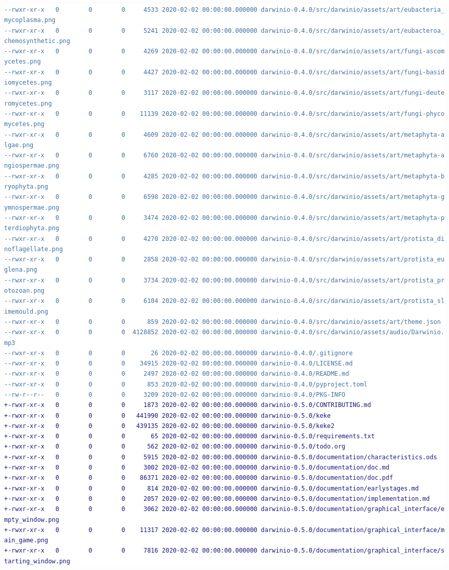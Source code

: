```diff
--rwxr-xr-x   0        0        0     4533 2020-02-02 00:00:00.000000 darwinio-0.4.0/src/darwinio/assets/art/eubacteria_mycoplasma.png
--rwxr-xr-x   0        0        0     5241 2020-02-02 00:00:00.000000 darwinio-0.4.0/src/darwinio/assets/art/eubacteroa_chemosynthetic.png
--rwxr-xr-x   0        0        0     4269 2020-02-02 00:00:00.000000 darwinio-0.4.0/src/darwinio/assets/art/fungi-ascomycetes.png
--rwxr-xr-x   0        0        0     4427 2020-02-02 00:00:00.000000 darwinio-0.4.0/src/darwinio/assets/art/fungi-basidiomycetes.png
--rwxr-xr-x   0        0        0     3117 2020-02-02 00:00:00.000000 darwinio-0.4.0/src/darwinio/assets/art/fungi-deuteromycetes.png
--rwxr-xr-x   0        0        0    11139 2020-02-02 00:00:00.000000 darwinio-0.4.0/src/darwinio/assets/art/fungi-phycomycetes.png
--rwxr-xr-x   0        0        0     4609 2020-02-02 00:00:00.000000 darwinio-0.4.0/src/darwinio/assets/art/metaphyta-algae.png
--rwxr-xr-x   0        0        0     6760 2020-02-02 00:00:00.000000 darwinio-0.4.0/src/darwinio/assets/art/metaphyta-angiospermae.png
--rwxr-xr-x   0        0        0     4285 2020-02-02 00:00:00.000000 darwinio-0.4.0/src/darwinio/assets/art/metaphyta-bryophyta.png
--rwxr-xr-x   0        0        0     6598 2020-02-02 00:00:00.000000 darwinio-0.4.0/src/darwinio/assets/art/metaphyta-gymnospermae.png
--rwxr-xr-x   0        0        0     3474 2020-02-02 00:00:00.000000 darwinio-0.4.0/src/darwinio/assets/art/metaphyta-pterdiophyta.png
--rwxr-xr-x   0        0        0     4270 2020-02-02 00:00:00.000000 darwinio-0.4.0/src/darwinio/assets/art/protista_dinoflagellate.png
--rwxr-xr-x   0        0        0     2858 2020-02-02 00:00:00.000000 darwinio-0.4.0/src/darwinio/assets/art/protista_euglena.png
--rwxr-xr-x   0        0        0     3734 2020-02-02 00:00:00.000000 darwinio-0.4.0/src/darwinio/assets/art/protista_protozoan.png
--rwxr-xr-x   0        0        0     6104 2020-02-02 00:00:00.000000 darwinio-0.4.0/src/darwinio/assets/art/protista_slimemould.png
--rwxr-xr-x   0        0        0      859 2020-02-02 00:00:00.000000 darwinio-0.4.0/src/darwinio/assets/art/theme.json
--rwxr-xr-x   0        0        0  4128852 2020-02-02 00:00:00.000000 darwinio-0.4.0/src/darwinio/assets/audio/Darwinio.mp3
--rwxr-xr-x   0        0        0       26 2020-02-02 00:00:00.000000 darwinio-0.4.0/.gitignore
--rwxr-xr-x   0        0        0    34915 2020-02-02 00:00:00.000000 darwinio-0.4.0/LICENSE.md
--rwxr-xr-x   0        0        0     2497 2020-02-02 00:00:00.000000 darwinio-0.4.0/README.md
--rwxr-xr-x   0        0        0      853 2020-02-02 00:00:00.000000 darwinio-0.4.0/pyproject.toml
--rw-r--r--   0        0        0     3209 2020-02-02 00:00:00.000000 darwinio-0.4.0/PKG-INFO
+-rwxr-xr-x   0        0        0     1873 2020-02-02 00:00:00.000000 darwinio-0.5.0/CONTRIBUTING.md
+-rwxr-xr-x   0        0        0   441990 2020-02-02 00:00:00.000000 darwinio-0.5.0/keke
+-rwxr-xr-x   0        0        0   439135 2020-02-02 00:00:00.000000 darwinio-0.5.0/keke2
+-rwxr-xr-x   0        0        0       65 2020-02-02 00:00:00.000000 darwinio-0.5.0/requirements.txt
+-rwxr-xr-x   0        0        0      562 2020-02-02 00:00:00.000000 darwinio-0.5.0/todo.org
+-rwxr-xr-x   0        0        0     5915 2020-02-02 00:00:00.000000 darwinio-0.5.0/documentation/characteristics.ods
+-rwxr-xr-x   0        0        0     3002 2020-02-02 00:00:00.000000 darwinio-0.5.0/documentation/doc.md
+-rwxr-xr-x   0        0        0    86371 2020-02-02 00:00:00.000000 darwinio-0.5.0/documentation/doc.pdf
+-rwxr-xr-x   0        0        0      814 2020-02-02 00:00:00.000000 darwinio-0.5.0/documentation/earlystages.md
+-rwxr-xr-x   0        0        0     2057 2020-02-02 00:00:00.000000 darwinio-0.5.0/documentation/implementation.md
+-rwxr-xr-x   0        0        0     3062 2020-02-02 00:00:00.000000 darwinio-0.5.0/documentation/graphical_interface/empty_window.png
+-rwxr-xr-x   0        0        0    11317 2020-02-02 00:00:00.000000 darwinio-0.5.0/documentation/graphical_interface/main_game.png
+-rwxr-xr-x   0        0        0     7816 2020-02-02 00:00:00.000000 darwinio-0.5.0/documentation/graphical_interface/starting_window.png
```